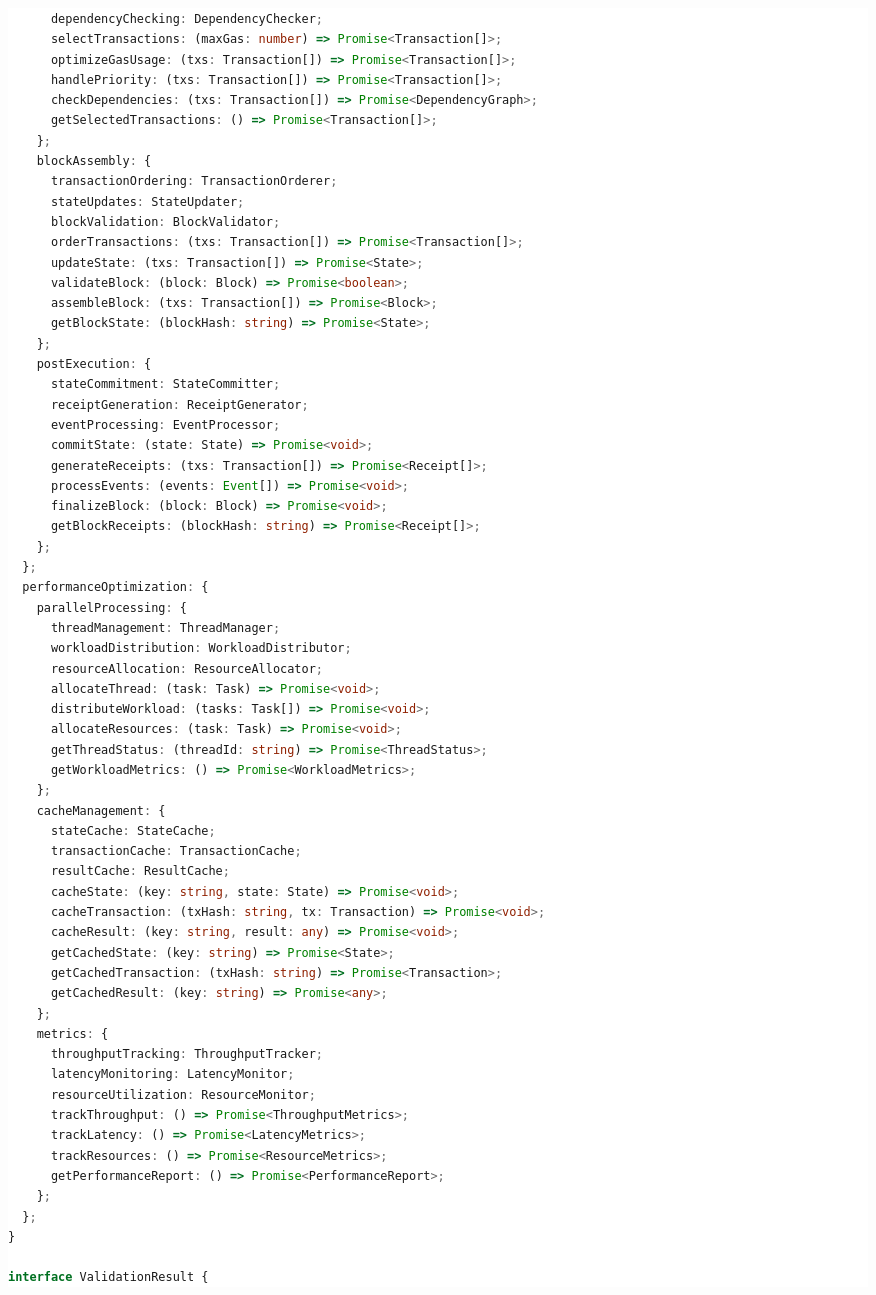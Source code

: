 ```typescript
      dependencyChecking: DependencyChecker;
      selectTransactions: (maxGas: number) => Promise<Transaction[]>;
      optimizeGasUsage: (txs: Transaction[]) => Promise<Transaction[]>;
      handlePriority: (txs: Transaction[]) => Promise<Transaction[]>;
      checkDependencies: (txs: Transaction[]) => Promise<DependencyGraph>;
      getSelectedTransactions: () => Promise<Transaction[]>;
    };
    blockAssembly: {
      transactionOrdering: TransactionOrderer;
      stateUpdates: StateUpdater;
      blockValidation: BlockValidator;
      orderTransactions: (txs: Transaction[]) => Promise<Transaction[]>;
      updateState: (txs: Transaction[]) => Promise<State>;
      validateBlock: (block: Block) => Promise<boolean>;
      assembleBlock: (txs: Transaction[]) => Promise<Block>;
      getBlockState: (blockHash: string) => Promise<State>;
    };
    postExecution: {
      stateCommitment: StateCommitter;
      receiptGeneration: ReceiptGenerator;
      eventProcessing: EventProcessor;
      commitState: (state: State) => Promise<void>;
      generateReceipts: (txs: Transaction[]) => Promise<Receipt[]>;
      processEvents: (events: Event[]) => Promise<void>;
      finalizeBlock: (block: Block) => Promise<void>;
      getBlockReceipts: (blockHash: string) => Promise<Receipt[]>;
    };
  };
  performanceOptimization: {
    parallelProcessing: {
      threadManagement: ThreadManager;
      workloadDistribution: WorkloadDistributor;
      resourceAllocation: ResourceAllocator;
      allocateThread: (task: Task) => Promise<void>;
      distributeWorkload: (tasks: Task[]) => Promise<void>;
      allocateResources: (task: Task) => Promise<void>;
      getThreadStatus: (threadId: string) => Promise<ThreadStatus>;
      getWorkloadMetrics: () => Promise<WorkloadMetrics>;
    };
    cacheManagement: {
      stateCache: StateCache;
      transactionCache: TransactionCache;
      resultCache: ResultCache;
      cacheState: (key: string, state: State) => Promise<void>;
      cacheTransaction: (txHash: string, tx: Transaction) => Promise<void>;
      cacheResult: (key: string, result: any) => Promise<void>;
      getCachedState: (key: string) => Promise<State>;
      getCachedTransaction: (txHash: string) => Promise<Transaction>;
      getCachedResult: (key: string) => Promise<any>;
    };
    metrics: {
      throughputTracking: ThroughputTracker;
      latencyMonitoring: LatencyMonitor;
      resourceUtilization: ResourceMonitor;
      trackThroughput: () => Promise<ThroughputMetrics>;
      trackLatency: () => Promise<LatencyMetrics>;
      trackResources: () => Promise<ResourceMetrics>;
      getPerformanceReport: () => Promise<PerformanceReport>;
    };
  };
}

interface ValidationResult {
```